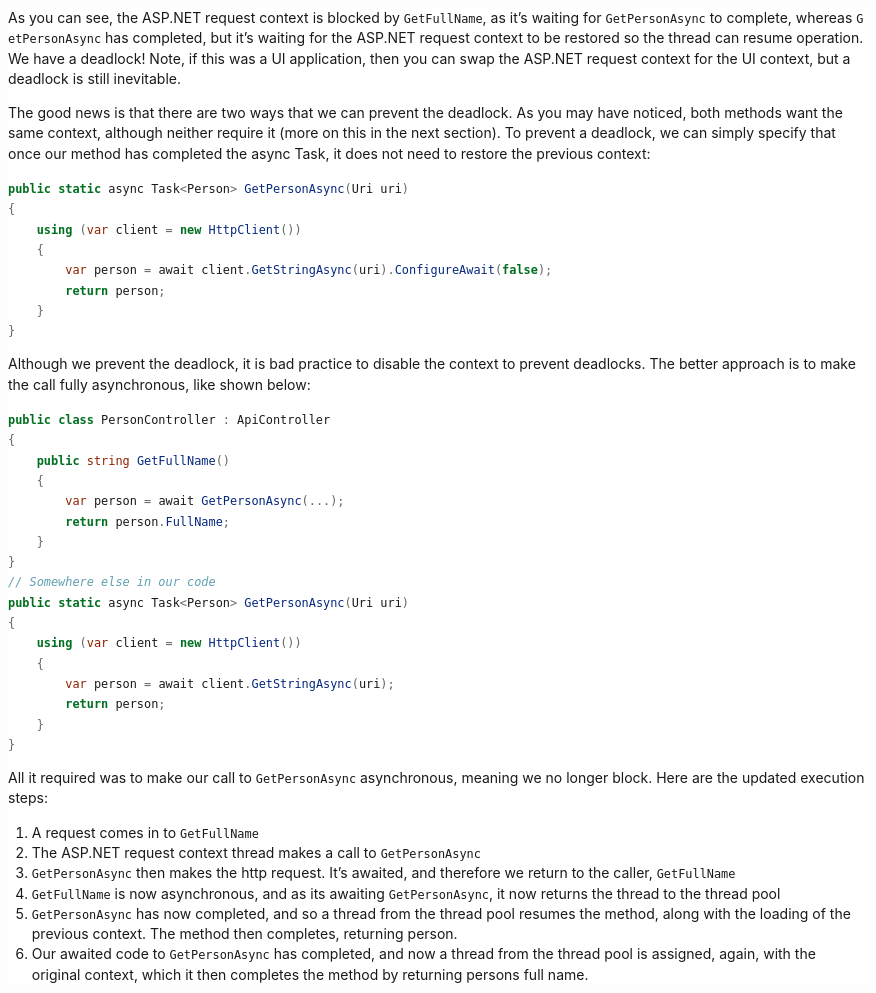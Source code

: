 As you can see, the ASP.NET request context is blocked by `GetFullName`, as it’s waiting for `GetPersonAsync` to complete, whereas `GetPersonAsync` has completed, but it’s waiting for the ASP.NET request context to be restored so the thread can resume operation. We have a deadlock! Note, if this was a UI application, then you can swap the ASP.NET request context for the UI context, but a deadlock is still inevitable.

The good news is that there are two ways that we can prevent the deadlock. As you may have noticed, both methods want the same context, although neither require it (more on this in the next section). To prevent a deadlock, we can simply specify that once our method has completed the async Task, it does not need to restore the previous context:

```csharp
public static async Task<Person> GetPersonAsync(Uri uri)
{
    using (var client = new HttpClient())
    { 
        var person = await client.GetStringAsync(uri).ConfigureAwait(false);
        return person;
    }
}
```

Although we prevent the deadlock, it is bad practice to disable the context to prevent deadlocks. The better approach is to make the call fully asynchronous, like shown below:

```csharp
public class PersonController : ApiController
{
    public string GetFullName()
    {
        var person = await GetPersonAsync(...);
        return person.FullName;
    }
}
// Somewhere else in our code
public static async Task<Person> GetPersonAsync(Uri uri)
{
    using (var client = new HttpClient())
    { 
        var person = await client.GetStringAsync(uri);
        return person;
    }
}
```

All it required was to make our call to `GetPersonAsync` asynchronous, meaning we no longer block. Here are the updated execution steps:

1. A request comes in to `GetFullName`
2. The ASP.NET request context thread makes a call to `GetPersonAsync`
3. `GetPersonAsync` then makes the http request. It’s awaited, and therefore we return to the caller, `GetFullName`
4. `GetFullName` is now asynchronous, and as its awaiting `GetPersonAsync`, it now returns the thread to the thread pool
5. `GetPersonAsync` has now completed, and so a thread from the thread pool resumes the method, along with the loading of the previous context. The method then completes, returning person.
6. Our awaited code to `GetPersonAsync` has completed, and now a thread from the thread pool is assigned, again, with the original context, which it then completes the method by returning persons full name.
